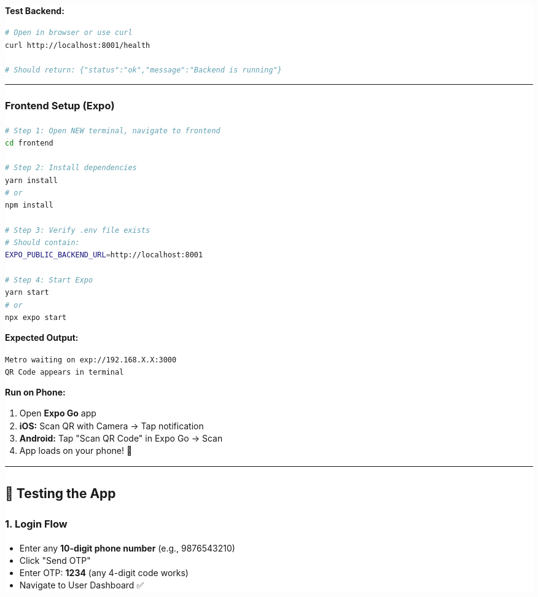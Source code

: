 **Test Backend:**
```bash
# Open in browser or use curl
curl http://localhost:8001/health

# Should return: {"status":"ok","message":"Backend is running"}
```

---

### Frontend Setup (Expo)

```bash
# Step 1: Open NEW terminal, navigate to frontend
cd frontend

# Step 2: Install dependencies
yarn install
# or
npm install

# Step 3: Verify .env file exists
# Should contain:
EXPO_PUBLIC_BACKEND_URL=http://localhost:8001

# Step 4: Start Expo
yarn start
# or
npx expo start
```

**Expected Output:**
```
Metro waiting on exp://192.168.X.X:3000
QR Code appears in terminal
```

**Run on Phone:**
1. Open **Expo Go** app
2. **iOS:** Scan QR with Camera → Tap notification
3. **Android:** Tap "Scan QR Code" in Expo Go → Scan
4. App loads on your phone! 🎉

---

## 🧪 Testing the App

### 1. Login Flow
- Enter any **10-digit phone number** (e.g., 9876543210)
- Click "Send OTP"
- Enter OTP: **1234** (any 4-digit code works)
- Navigate to User Dashboard ✅
